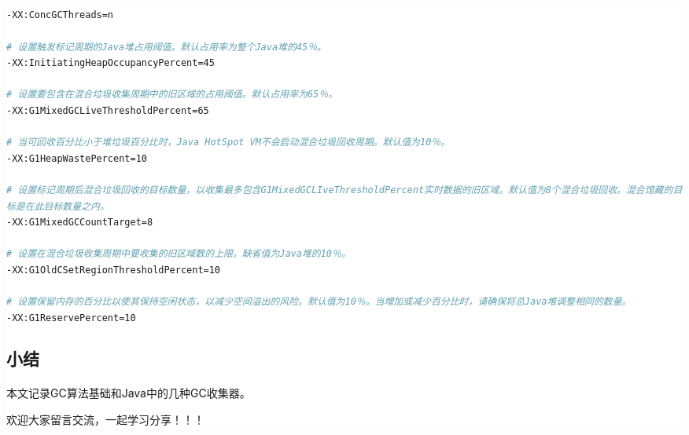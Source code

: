    ```bash
   -XX:ConcGCThreads=n
   
   # 设置触发标记周期的Java堆占用阈值。默认占用率为整个Java堆的45％。
   -XX:InitiatingHeapOccupancyPercent=45
   
   # 设置要包含在混合垃圾收集周期中的旧区域的占用阈值。默认占用率为65％。
   -XX:G1MixedGCLiveThresholdPercent=65
   
   # 当可回收百分比小于堆垃圾百分比时，Java HotSpot VM不会启动混合垃圾回收周期。默认值为10％。
   -XX:G1HeapWastePercent=10
   
   # 设置标记周期后混合垃圾回收的目标数量，以收集最多包含G1MixedGCLIveThresholdPercent实时数据的旧区域。默认值为8个混合垃圾回收。混合馆藏的目标是在此目标数量之内。
   -XX:G1MixedGCCountTarget=8
   
   # 设置在混合垃圾收集周期中要收集的旧区域数的上限。缺省值为Java堆的10％。
   -XX:G1OldCSetRegionThresholdPercent=10
   
   # 设置保留内存的百分比以使其保持空闲状态，以减少空间溢出的风险。默认值为10％。当增加或减少百分比时，请确保将总Java堆调整相同的数量。
   -XX:G1ReservePercent=10
   ```

   

## 小结

本文记录GC算法基础和Java中的几种GC收集器。

欢迎大家留言交流，一起学习分享！！！